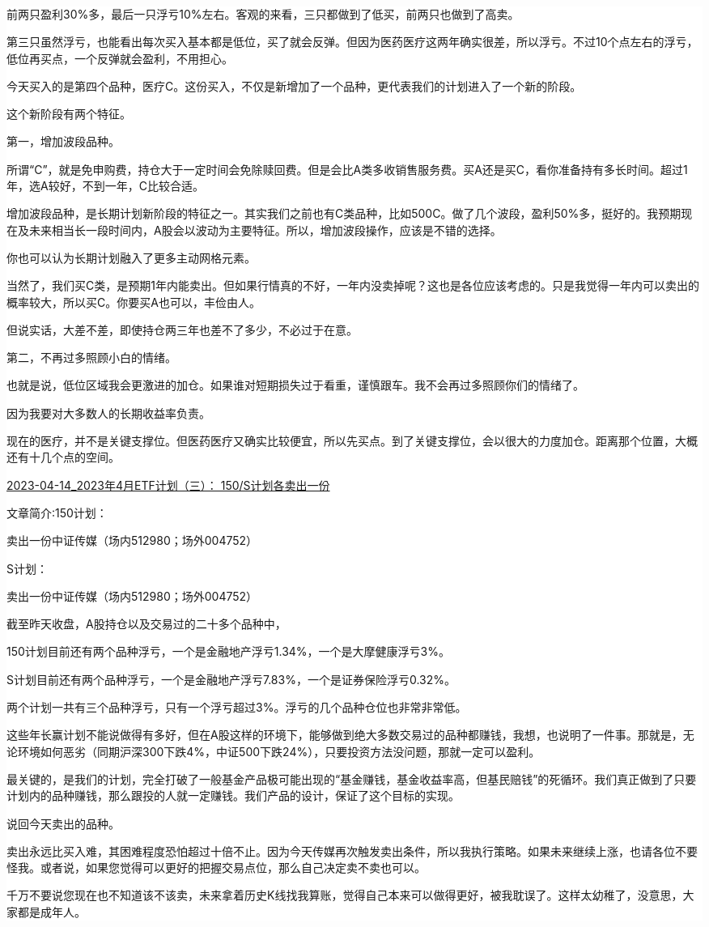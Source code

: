 前两只盈利30%多，最后一只浮亏10%左右。客观的来看，三只都做到了低买，前两只也做到了高卖。

第三只虽然浮亏，也能看出每次买入基本都是低位，买了就会反弹。但因为医药医疗这两年确实很差，所以浮亏。不过10个点左右的浮亏，低位再买点，一个反弹就会盈利，不用担心。

今天买入的是第四个品种，医疗C。这份买入，不仅是新增加了一个品种，更代表我们的计划进入了一个新的阶段。

这个新阶段有两个特征。

第一，增加波段品种。

所谓“C”，就是免申购费，持仓大于一定时间会免除赎回费。但是会比A类多收销售服务费。买A还是买C，看你准备持有多长时间。超过1年，选A较好，不到一年，C比较合适。

增加波段品种，是长期计划新阶段的特征之一。其实我们之前也有C类品种，比如500C。做了几个波段，盈利50%多，挺好的。我预期现在及未来相当长一段时间内，A股会以波动为主要特征。所以，增加波段操作，应该是不错的选择。

你也可以认为长期计划融入了更多主动网格元素。

当然了，我们买C类，是预期1年内能卖出。但如果行情真的不好，一年内没卖掉呢？这也是各位应该考虑的。只是我觉得一年内可以卖出的概率较大，所以买C。你要买A也可以，丰俭由人。

但说实话，大差不差，即使持仓两三年也差不了多少，不必过于在意。

第二，不再过多照顾小白的情绪。

也就是说，低位区域我会更激进的加仓。如果谁对短期损失过于看重，谨慎跟车。我不会再过多照顾你们的情绪了。

因为我要对大多数人的长期收益率负责。


现在的医疗，并不是关键支撑位。但医药医疗又确实比较便宜，所以先买点。到了关键支撑位，会以很大的力度加仓。距离那个位置，大概还有十几个点的空间。



[2023-04-14_2023年4月ETF计划（三）： 150/S计划各卖出一份](http://mp.weixin.qq.com/s?__biz=MzIwMTIzNDMwNA==&mid=2653412177&idx=1&sn=e9f7170b7cd9b904534156375604c88b&chksm=8d2279beba55f0a81c216aab3b3453aac98de63577fa923d83bb0d9269309d66a9092b450f57#rd)

文章简介:150计划：&nbsp;

卖出一份中证传媒（场内512980；场外004752）

S计划：

卖出一份中证传媒（场内512980；场外004752）


截至昨天收盘，A股持仓以及交易过的二十多个品种中，

150计划目前还有两个品种浮亏，一个是金融地产浮亏1.34%，一个是大摩健康浮亏3%。&nbsp;&nbsp;

S计划目前还有两个品种浮亏，一个是金融地产浮亏7.83%，一个是证券保险浮亏0.32%。

两个计划一共有三个品种浮亏，只有一个浮亏超过3%。浮亏的几个品种仓位也非常非常低。

这些年长赢计划不能说做得有多好，但在A股这样的环境下，能够做到绝大多数交易过的品种都赚钱，我想，也说明了一件事。那就是，无论环境如何恶劣（同期沪深300下跌4%，中证500下跌24%），只要投资方法没问题，那就一定可以盈利。

最关键的，是我们的计划，完全打破了一般基金产品极可能出现的“基金赚钱，基金收益率高，但基民赔钱”的死循环。我们真正做到了只要计划内的品种赚钱，那么跟投的人就一定赚钱。我们产品的设计，保证了这个目标的实现。

说回今天卖出的品种。

卖出永远比买入难，其困难程度恐怕超过十倍不止。因为今天传媒再次触发卖出条件，所以我执行策略。如果未来继续上涨，也请各位不要怪我。或者说，如果您觉得可以更好的把握交易点位，那么自己决定卖不卖也可以。

千万不要说您现在也不知道该不该卖，未来拿着历史K线找我算账，觉得自己本来可以做得更好，被我耽误了。这样太幼稚了，没意思，大家都是成年人。
